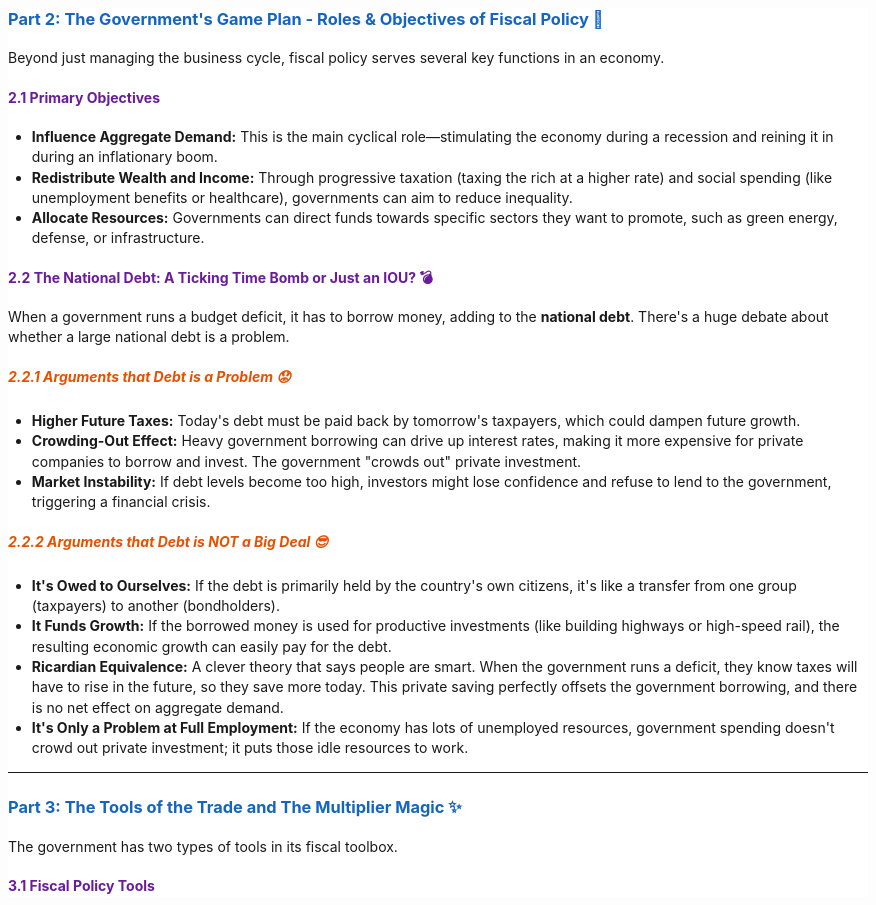 ### <span style="color: #1565C0;">Part 2: The Government's Game Plan - Roles & Objectives of Fiscal Policy 🎯</span>

Beyond just managing the business cycle, fiscal policy serves several key functions in an economy.

#### <span style="color: #6A1B9A;">2.1 Primary Objectives</span>

* **Influence Aggregate Demand:** This is the main cyclical role—stimulating the economy during a recession and reining it in during an inflationary boom.
* **Redistribute Wealth and Income:** Through progressive taxation (taxing the rich at a higher rate) and social spending (like unemployment benefits or healthcare), governments can aim to reduce inequality.
* **Allocate Resources:** Governments can direct funds towards specific sectors they want to promote, such as green energy, defense, or infrastructure.

#### <span style="color: #6A1B9A;">2.2 The National Debt: A Ticking Time Bomb or Just an IOU? 💣</span>

When a government runs a budget deficit, it has to borrow money, adding to the **national debt**. There's a huge debate about whether a large national debt is a problem.

##### <span style="color: #E65100;">2.2.1 Arguments that Debt is a Problem 😟</span>

* **Higher Future Taxes:** Today's debt must be paid back by tomorrow's taxpayers, which could dampen future growth.
* **Crowding-Out Effect:** Heavy government borrowing can drive up interest rates, making it more expensive for private companies to borrow and invest. The government "crowds out" private investment.
* **Market Instability:** If debt levels become too high, investors might lose confidence and refuse to lend to the government, triggering a financial crisis.

##### <span style="color: #E65100;">2.2.2 Arguments that Debt is NOT a Big Deal 😎</span>

* **It's Owed to Ourselves:** If the debt is primarily held by the country's own citizens, it's like a transfer from one group (taxpayers) to another (bondholders).
* **It Funds Growth:** If the borrowed money is used for productive investments (like building highways or high-speed rail), the resulting economic growth can easily pay for the debt.
* **Ricardian Equivalence:** A clever theory that says people are smart. When the government runs a deficit, they know taxes will have to rise in the future, so they save more today. This private saving perfectly offsets the government borrowing, and there is no net effect on aggregate demand.
* **It's Only a Problem at Full Employment:** If the economy has lots of unemployed resources, government spending doesn't crowd out private investment; it puts those idle resources to work.

-----

### <span style="color: #1565C0;">Part 3: The Tools of the Trade and The Multiplier Magic ✨</span>

The government has two types of tools in its fiscal toolbox.

#### <span style="color: #6A1B9A;">3.1 Fiscal Policy Tools</span>
